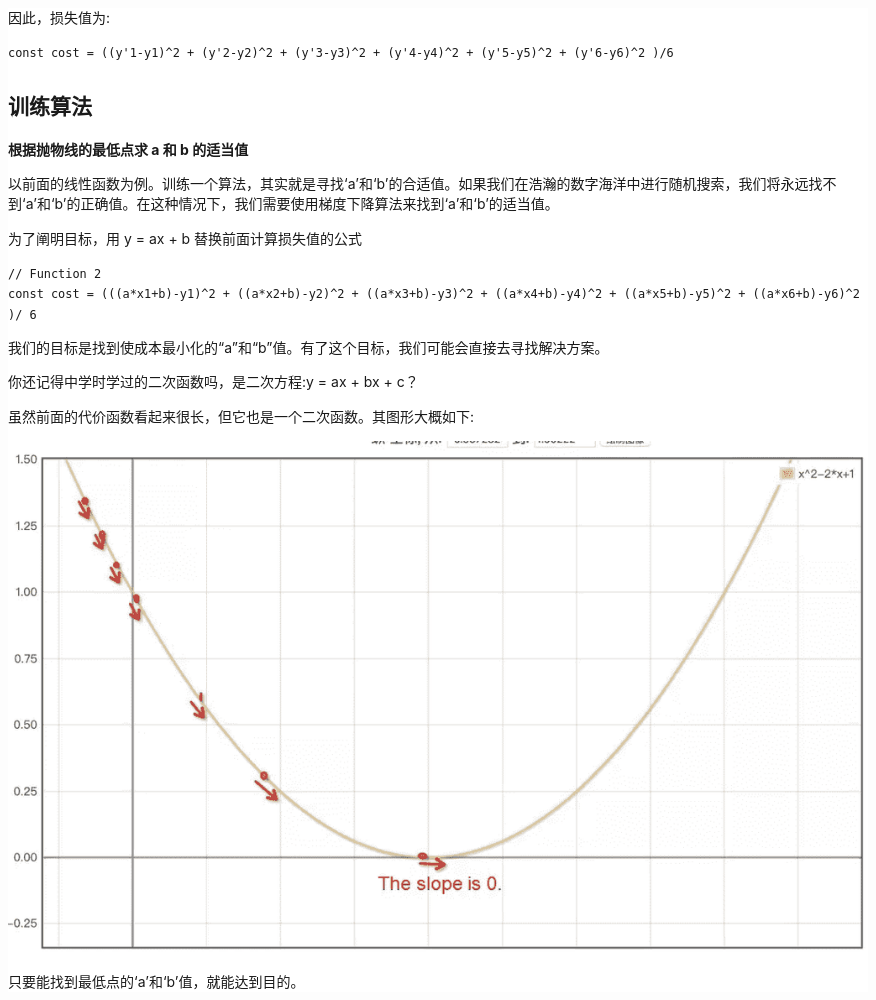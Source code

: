 因此，损失值为:

```
const cost = ((y'1-y1)^2 + (y'2-y2)^2 + (y'3-y3)^2 + (y'4-y4)^2 + (y'5-y5)^2 + (y'6-y6)^2 )/6
```

## 训练算法

**根据抛物线的最低点求 a 和 b 的适当值**

以前面的线性函数为例。训练一个算法，其实就是寻找‘a’和‘b’的合适值。如果我们在浩瀚的数字海洋中进行随机搜索，我们将永远找不到‘a’和‘b’的正确值。在这种情况下，我们需要使用梯度下降算法来找到‘a’和‘b’的适当值。

为了阐明目标，用 y = ax + b 替换前面计算损失值的公式

```
// Function 2
const cost = (((a*x1+b)-y1)^2 + ((a*x2+b)-y2)^2 + ((a*x3+b)-y3)^2 + ((a*x4+b)-y4)^2 + ((a*x5+b)-y5)^2 + ((a*x6+b)-y6)^2 )/ 6
```

我们的目标是找到使成本最小化的“a”和“b”值。有了这个目标，我们可能会直接去寻找解决方案。

你还记得中学时学过的二次函数吗，是二次方程:y = ax + bx + c？

虽然前面的代价函数看起来很长，但它也是一个二次函数。其图形大概如下:

![](img/e94a55d21c6f8328383a1a69811db75c.png)

只要能找到最低点的‘a’和‘b’值，就能达到目的。
